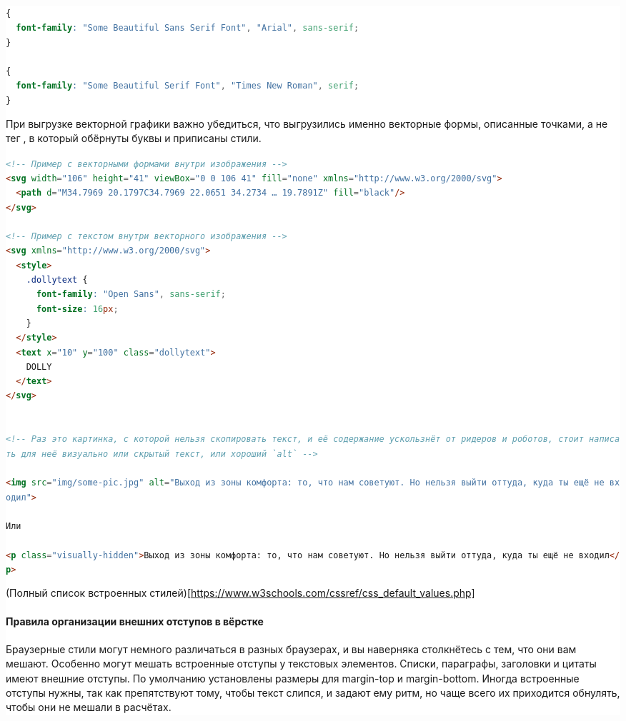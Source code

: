 ```css
{
  font-family: "Some Beautiful Sans Serif Font", "Arial", sans-serif;
}

{
  font-family: "Some Beautiful Serif Font", "Times New Roman", serif;
}
```

При выгрузке векторной графики важно убедиться, что выгрузились именно векторные формы, описанные точками, а не тег <text>, в который обёрнуты буквы и приписаны стили.

```html
<!-- Пример с векторными формами внутри изображения -->
<svg width="106" height="41" viewBox="0 0 106 41" fill="none" xmlns="http://www.w3.org/2000/svg">
  <path d="M34.7969 20.1797C34.7969 22.0651 34.2734 … 19.7891Z" fill="black"/>
</svg>

<!-- Пример с текстом внутри векторного изображения -->
<svg xmlns="http://www.w3.org/2000/svg">
  <style>
    .dollytext {
      font-family: "Open Sans", sans-serif;
      font-size: 16px;
    }
  </style>
  <text x="10" y="100" class="dollytext">
    DOLLY
  </text>
</svg>


<!-- Раз это картинка, с которой нельзя скопировать текст, и её содержание ускользнёт от ридеров и роботов, стоит написать для неё визуально или скрытый текст, или хороший `alt` -->

<img src="img/some-pic.jpg" alt="Выход из зоны комфорта: то, что нам советуют. Но нельзя выйти оттуда, куда ты ещё не входил">

Или

<p class="visually-hidden">Выход из зоны комфорта: то, что нам советуют. Но нельзя выйти оттуда, куда ты ещё не входил</p>
```

(Полный список встроенных стилей)[https://www.w3schools.com/cssref/css_default_values.php]

#### Правила организации внешних отступов в вёрстке

Браузерные стили могут немного различаться в разных браузерах, и вы наверняка столкнётесь с тем, что они вам мешают. Особенно могут мешать встроенные отступы у текстовых элементов. Списки, параграфы, заголовки и цитаты имеют внешние отступы. По умолчанию установлены размеры для margin-top и margin-bottom. Иногда встроенные отступы нужны, так как препятствуют тому, чтобы текст слипся, и задают ему ритм, но чаще всего их приходится обнулять, чтобы они не мешали в расчётах.
